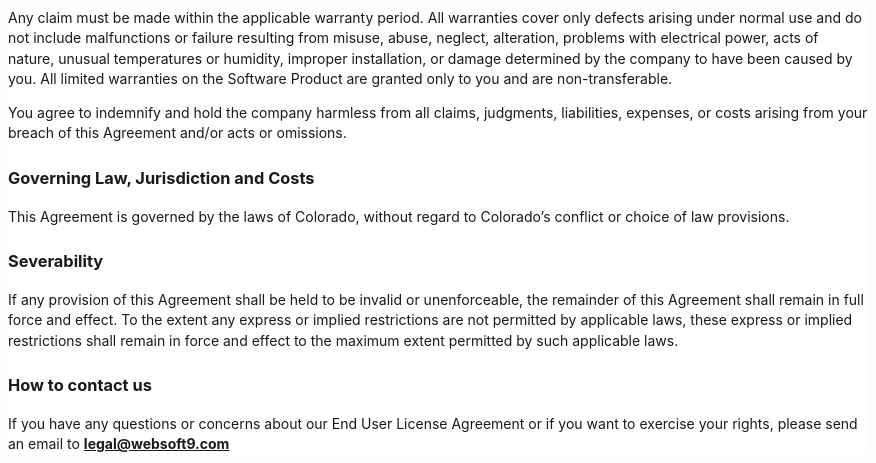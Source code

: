 Any claim must be made within the applicable warranty period. All warranties cover only defects arising under normal use and do not include malfunctions or failure resulting from misuse, abuse, neglect, alteration, problems with electrical power, acts of nature, unusual temperatures or humidity, improper installation, or damage determined by the company to have been caused by you. All limited warranties on the Software Product are granted only to you and are non-transferable.

You agree to indemnify and hold the company harmless from all claims, judgments, liabilities, expenses, or costs arising from your breach of this Agreement and/or acts or omissions.

### Governing Law, Jurisdiction and Costs

This Agreement is governed by the laws of Colorado, without regard to Colorado’s conflict or choice of law provisions.

### Severability

If any provision of this Agreement shall be held to be invalid or unenforceable, the remainder of this Agreement shall remain in full force and effect. To the extent any express or implied restrictions are not permitted by applicable laws, these express or implied restrictions shall remain in force and effect to the maximum extent permitted by such applicable laws.

### How to contact us

If you have any questions or concerns about our End User License Agreement or if you want to exercise your rights, please send an email to **legal@websoft9.com**